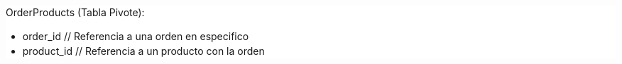 OrderProducts (Tabla Pivote): 

* order_id // Referencia a una orden en especifico
* product_id // Referencia a un producto con la orden



